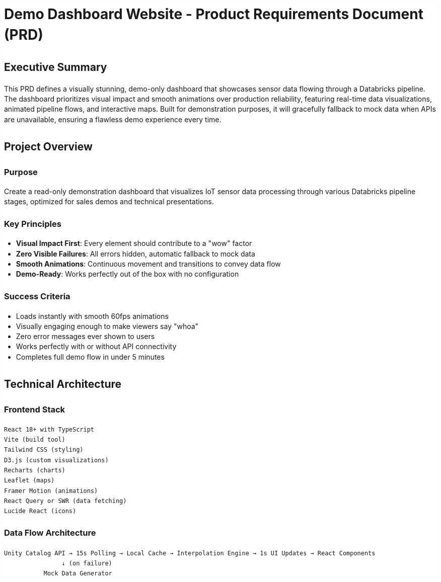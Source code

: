 # Demo Dashboard Website - Product Requirements Document (PRD)

## Executive Summary

This PRD defines a visually stunning, demo-only dashboard that showcases sensor data flowing through a Databricks pipeline. The dashboard prioritizes visual impact and smooth animations over production reliability, featuring real-time data visualizations, animated pipeline flows, and interactive maps. Built for demonstration purposes, it will gracefully fallback to mock data when APIs are unavailable, ensuring a flawless demo experience every time.

## Project Overview

### Purpose
Create a read-only demonstration dashboard that visualizes IoT sensor data processing through various Databricks pipeline stages, optimized for sales demos and technical presentations.

### Key Principles
- **Visual Impact First**: Every element should contribute to a "wow" factor
- **Zero Visible Failures**: All errors hidden, automatic fallback to mock data
- **Smooth Animations**: Continuous movement and transitions to convey data flow
- **Demo-Ready**: Works perfectly out of the box with no configuration

### Success Criteria
- Loads instantly with smooth 60fps animations
- Visually engaging enough to make viewers say "whoa"
- Zero error messages ever shown to users
- Works perfectly with or without API connectivity
- Completes full demo flow in under 5 minutes

## Technical Architecture

### Frontend Stack
```
React 18+ with TypeScript
Vite (build tool)
Tailwind CSS (styling)
D3.js (custom visualizations)
Recharts (charts)
Leaflet (maps)
Framer Motion (animations)
React Query or SWR (data fetching)
Lucide React (icons)
```

### Data Flow Architecture
```
Unity Catalog API → 15s Polling → Local Cache → Interpolation Engine → 1s UI Updates → React Components
                ↓ (on failure)
           Mock Data Generator
```
